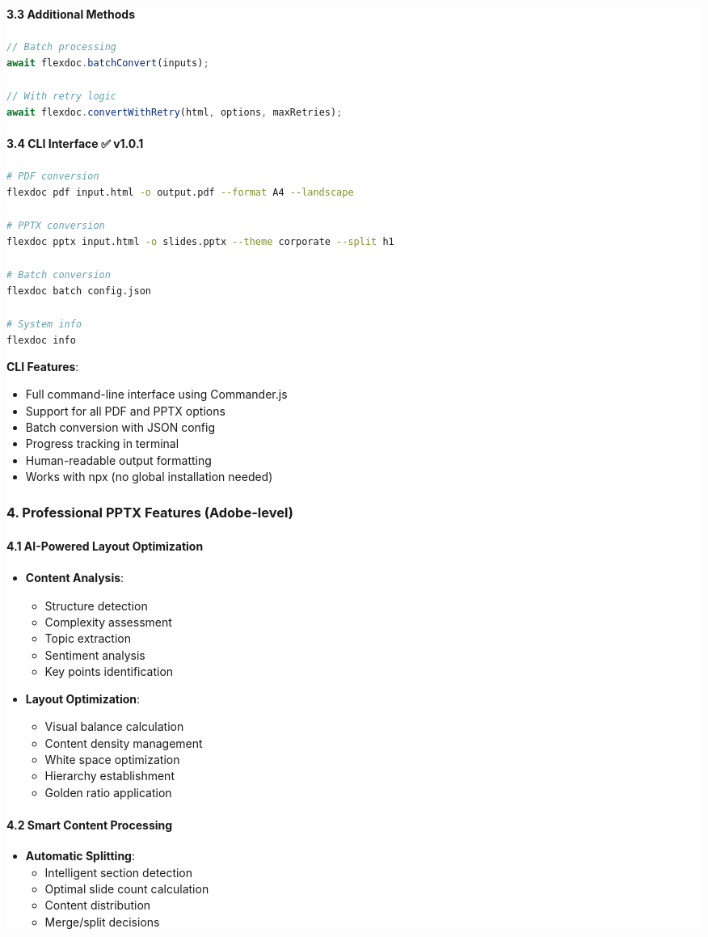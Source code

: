 #### 3.3 Additional Methods
```typescript
// Batch processing
await flexdoc.batchConvert(inputs);

// With retry logic
await flexdoc.convertWithRetry(html, options, maxRetries);
```

#### 3.4 CLI Interface ✅ v1.0.1
```bash
# PDF conversion
flexdoc pdf input.html -o output.pdf --format A4 --landscape

# PPTX conversion
flexdoc pptx input.html -o slides.pptx --theme corporate --split h1

# Batch conversion
flexdoc batch config.json

# System info
flexdoc info
```

**CLI Features**:
- Full command-line interface using Commander.js
- Support for all PDF and PPTX options
- Batch conversion with JSON config
- Progress tracking in terminal
- Human-readable output formatting
- Works with npx (no global installation needed)

### 4. Professional PPTX Features (Adobe-level)

#### 4.1 AI-Powered Layout Optimization
- **Content Analysis**:
  - Structure detection
  - Complexity assessment
  - Topic extraction
  - Sentiment analysis
  - Key points identification

- **Layout Optimization**:
  - Visual balance calculation
  - Content density management
  - White space optimization
  - Hierarchy establishment
  - Golden ratio application

#### 4.2 Smart Content Processing
- **Automatic Splitting**:
  - Intelligent section detection
  - Optimal slide count calculation
  - Content distribution
  - Merge/split decisions
